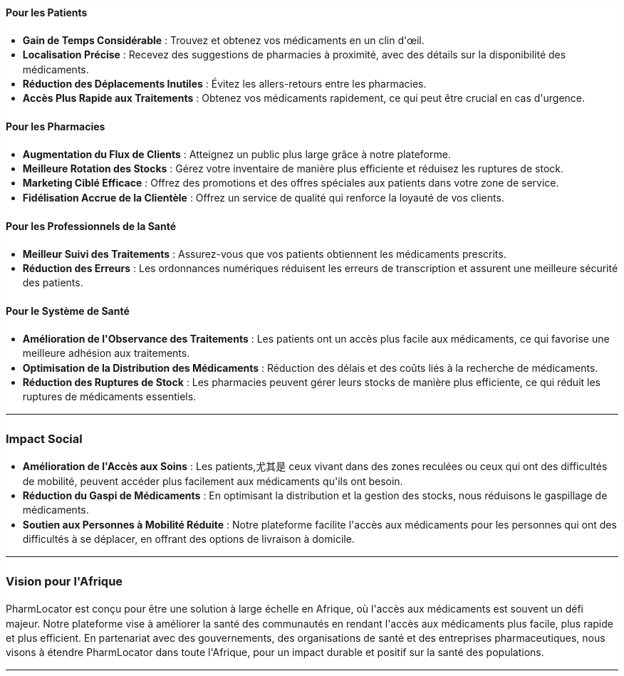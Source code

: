#### Pour les Patients
- **Gain de Temps Considérable** : Trouvez et obtenez vos médicaments en un clin d'œil.
- **Localisation Précise** : Recevez des suggestions de pharmacies à proximité, avec des détails sur la disponibilité des médicaments.
- **Réduction des Déplacements Inutiles** : Évitez les allers-retours entre les pharmacies.
- **Accès Plus Rapide aux Traitements** : Obtenez vos médicaments rapidement, ce qui peut être crucial en cas d'urgence.

#### Pour les Pharmacies
- **Augmentation du Flux de Clients** : Atteignez un public plus large grâce à notre plateforme.
- **Meilleure Rotation des Stocks** : Gérez votre inventaire de manière plus efficiente et réduisez les ruptures de stock.
- **Marketing Ciblé Efficace** : Offrez des promotions et des offres spéciales aux patients dans votre zone de service.
- **Fidélisation Accrue de la Clientèle** : Offrez un service de qualité qui renforce la loyauté de vos clients.

#### Pour les Professionnels de la Santé
- **Meilleur Suivi des Traitements** : Assurez-vous que vos patients obtiennent les médicaments prescrits.
- **Réduction des Erreurs** : Les ordonnances numériques réduisent les erreurs de transcription et assurent une meilleure sécurité des patients.

#### Pour le Système de Santé
- **Amélioration de l'Observance des Traitements** : Les patients ont un accès plus facile aux médicaments, ce qui favorise une meilleure adhésion aux traitements.
- **Optimisation de la Distribution des Médicaments** : Réduction des délais et des coûts liés à la recherche de médicaments.
- **Réduction des Ruptures de Stock** : Les pharmacies peuvent gérer leurs stocks de manière plus efficiente, ce qui réduit les ruptures de médicaments essentiels.

---

### Impact Social

- **Amélioration de l'Accès aux Soins** : Les patients,尤其是 ceux vivant dans des zones reculées ou ceux qui ont des difficultés de mobilité, peuvent accéder plus facilement aux médicaments qu'ils ont besoin.
- **Réduction du Gaspi de Médicaments** : En optimisant la distribution et la gestion des stocks, nous réduisons le gaspillage de médicaments.
- **Soutien aux Personnes à Mobilité Réduite** : Notre plateforme facilite l'accès aux médicaments pour les personnes qui ont des difficultés à se déplacer, en offrant des options de livraison à domicile.

---

### Vision pour l'Afrique

PharmLocator est conçu pour être une solution à large échelle en Afrique, où l'accès aux médicaments est souvent un défi majeur. Notre plateforme vise à améliorer la santé des communautés en rendant l'accès aux médicaments plus facile, plus rapide et plus efficient. En partenariat avec des gouvernements, des organisations de santé et des entreprises pharmaceutiques, nous visons à étendre PharmLocator dans toute l'Afrique, pour un impact durable et positif sur la santé des populations.

---